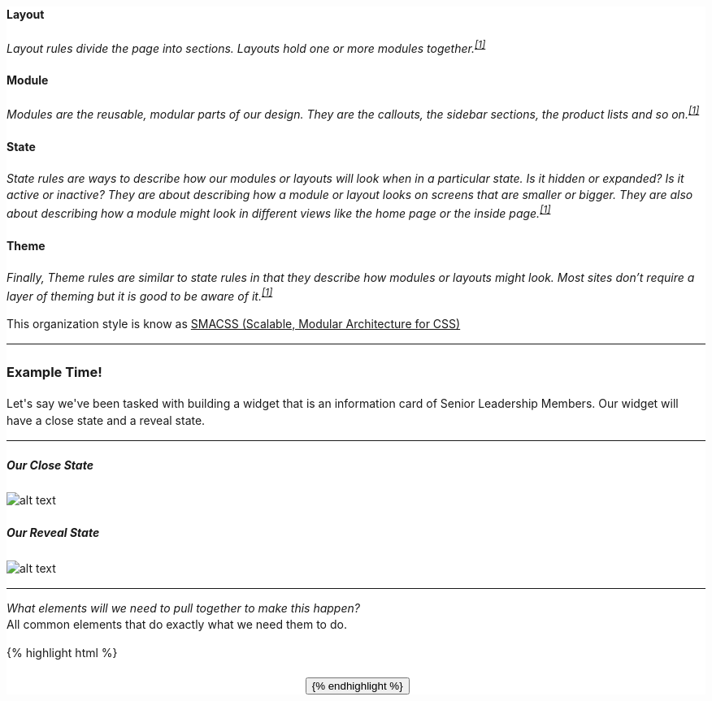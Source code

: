 #### Layout

<cite>Layout rules divide the page into sections. Layouts hold one or more modules together.<sup>[[1]](https://smacss.com/)</sup></cite>

#### Module

<cite>Modules are the reusable, modular parts of our design. They are the callouts, the sidebar sections, the product lists and so on.<sup>[[1]](https://smacss.com/)</sup></cite>

#### State

<cite>State rules are ways to describe how our modules or layouts will look when in a particular state. Is it hidden or expanded? Is it active or inactive? They are about describing how a module or layout looks on screens that are smaller or bigger. They are also about describing how a module might look in different views like the home page or the inside page.<sup>[[1]](https://smacss.com/)</sup></cite>


#### Theme

<cite>Finally, Theme rules are similar to state rules in that they describe how modules or layouts might look. Most sites don’t require a layer of theming but it is good to be aware of it.<sup>[[1]](https://smacss.com/)</sup></cite>


This organization style is know as [SMACSS (Scalable, Modular Architecture for CSS)](https://smacss.com/)

---

### Example Time!

Let's say we've been tasked with building a widget that is an information card of Senior Leadership Members. Our widget will have a close state and a reveal state.

---

##### Our Close State
![alt text](https://raw.githubusercontent.com/quattromani/placewise/gh-pages/sandbox/card/images/show.png "Sample Component")

##### Our Reveal State
![alt text](https://raw.githubusercontent.com/quattromani/placewise/gh-pages/sandbox/card/images/hide.png "Sample Component")

---

_What elements will we need to pull together to make this happen?_  
All common elements that do exactly what we need them to do.

{% highlight html %}
<div>  
<section>  
<header>  
<footer>   
<h5>   
<p>  
<a>  
<img>       
<button>   
{% endhighlight %}
